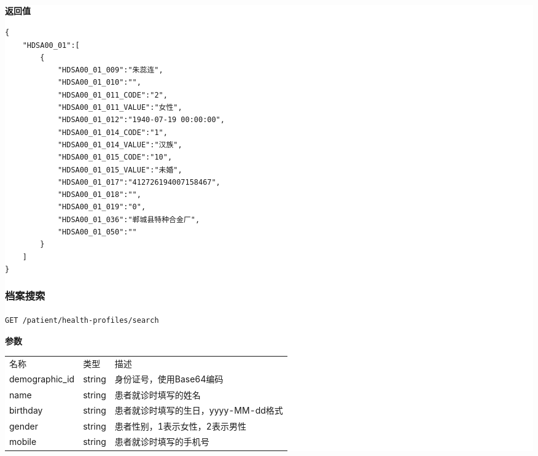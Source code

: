 **返回值**

    {
        "HDSA00_01":[
            {
                "HDSA00_01_009":"朱蕊连",
                "HDSA00_01_010":"",
                "HDSA00_01_011_CODE":"2",
                "HDSA00_01_011_VALUE":"女性",
                "HDSA00_01_012":"1940-07-19 00:00:00",
                "HDSA00_01_014_CODE":"1",
                "HDSA00_01_014_VALUE":"汉族",
                "HDSA00_01_015_CODE":"10",
                "HDSA00_01_015_VALUE":"未婚",
                "HDSA00_01_017":"412726194007158467",
                "HDSA00_01_018":"",
                "HDSA00_01_019":"0",
                "HDSA00_01_036":"郸城县特种合金厂",
                "HDSA00_01_050":""
            }
        ]
    }

### 档案搜索

	GET /patient/health-profiles/search
	
**参数**

<table>
	<tr>
		<td>名称</td>
		<td>类型</td>
		<td>描述</td>
	</tr>
	<tr>
		<td>demographic_id</td>
		<td>string</td>
		<td>身份证号，使用Base64编码</td>
	</tr>
	<tr>
		<td>name</td>
		<td>string</td>
		<td>患者就诊时填写的姓名</td>
	</tr>
	<tr>
		<td>birthday</td>
		<td>string</td>
		<td>患者就诊时填写的生日，yyyy-MM-dd格式</td>
	</tr>
	<tr>
		<td>gender</td>
		<td>string</td>
        <td>患者性别，1表示女性，2表示男性</td>
	</tr>
	<tr>
		<td>mobile</td>
		<td>string</td>
		<td>患者就诊时填写的手机号</td>
	</tr>
</table>
